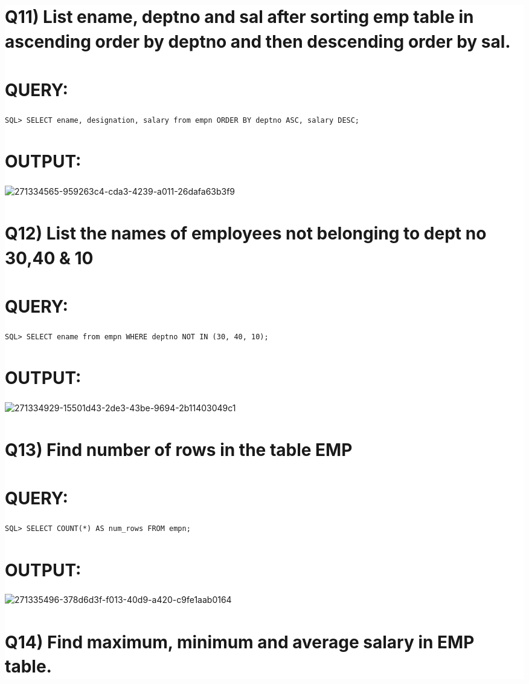 

# Q11) List ename, deptno and sal after sorting emp table in ascending order by deptno and then descending order by sal.

# QUERY:
```
SQL> SELECT ename, designation, salary from empn ORDER BY deptno ASC, salary DESC;
```
# OUTPUT:

<img width="451" alt="271334565-959263c4-cda3-4239-a011-26dafa63b3f9" src="https://github.com/surrey-78/EX-2-Data-Manipulation-Language-DML-and-Data-Control-Language-DCL-Commands/assets/119559366/ddf76810-73fd-46a4-80ab-505ebf5278f9">


# Q12) List the names of employees not belonging to dept no 30,40 & 10

# QUERY:
```
SQL> SELECT ename from empn WHERE deptno NOT IN (30, 40, 10);

```

# OUTPUT:

<img width="244" alt="271334929-15501d43-2de3-43be-9694-2b11403049c1" src="https://github.com/surrey-78/EX-2-Data-Manipulation-Language-DML-and-Data-Control-Language-DCL-Commands/assets/119559366/17ac060e-b5a8-43f4-9931-8b9ba605eac1">


# Q13) Find number of rows in the table EMP


# QUERY:
```
SQL> SELECT COUNT(*) AS num_rows FROM empn;

```
# OUTPUT:

<img width="138" alt="271335496-378d6d3f-f013-40d9-a420-c9fe1aab0164" src="https://github.com/surrey-78/EX-2-Data-Manipulation-Language-DML-and-Data-Control-Language-DCL-Commands/assets/119559366/cca2df17-ece8-4d88-974d-eb3e458d63c2">


# Q14) Find maximum, minimum and average salary in EMP table.
